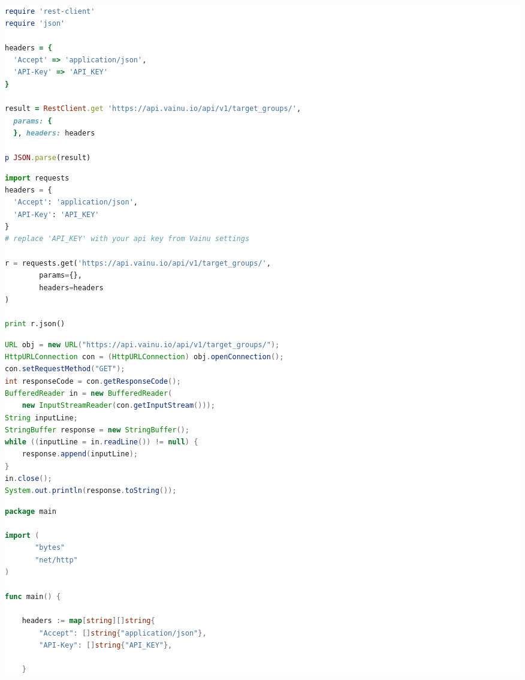 ```ruby
require 'rest-client'
require 'json'

headers = {
  'Accept' => 'application/json',
  'API-Key' => 'API_KEY'
}

result = RestClient.get 'https://api.vainu.io/api/v1/target_groups/',
  params: {
  }, headers: headers

p JSON.parse(result)

```

```python
import requests
headers = {
  'Accept': 'application/json',
  'API-Key': 'API_KEY'
}
# replace 'API_KEY' with your api key from Vainu settings 

r = requests.get('https://api.vainu.io/api/v1/target_groups/',
		params={},
		headers=headers
)

print r.json()

```

```java
URL obj = new URL("https://api.vainu.io/api/v1/target_groups/");
HttpURLConnection con = (HttpURLConnection) obj.openConnection();
con.setRequestMethod("GET");
int responseCode = con.getResponseCode();
BufferedReader in = new BufferedReader(
    new InputStreamReader(con.getInputStream()));
String inputLine;
StringBuffer response = new StringBuffer();
while ((inputLine = in.readLine()) != null) {
    response.append(inputLine);
}
in.close();
System.out.println(response.toString());

```

```go
package main

import (
       "bytes"
       "net/http"
)

func main() {

    headers := map[string][]string{
        "Accept": []string{"application/json"},
        "API-Key": []string{"API_KEY"},
        
    }
```